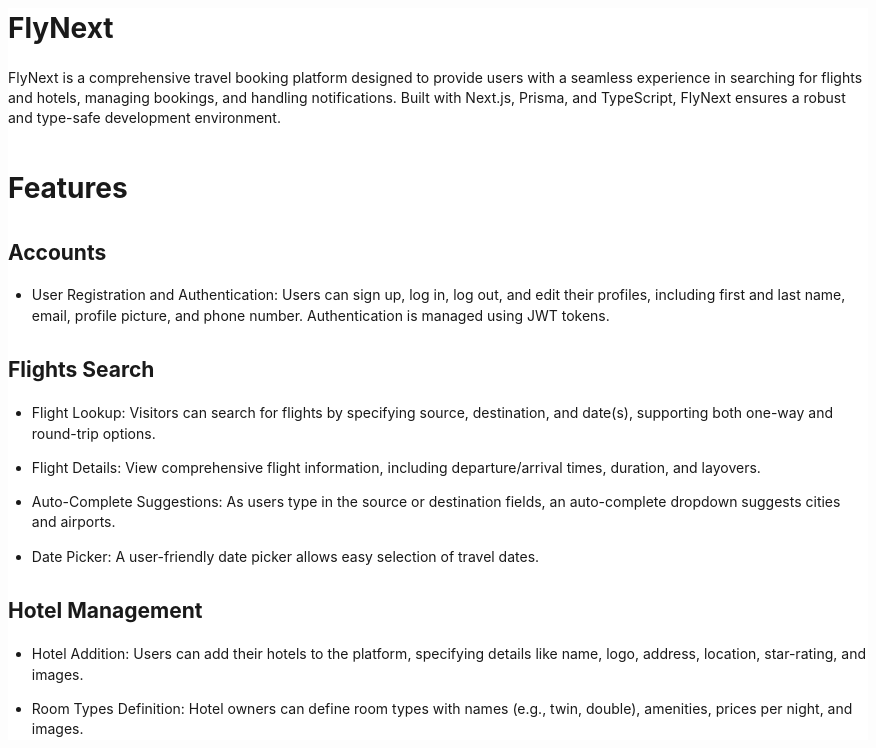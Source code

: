 # FlyNext



FlyNext is a comprehensive travel booking platform designed to provide users with a seamless experience in searching for flights and hotels, managing bookings, and handling notifications. Built with Next.js, Prisma, and TypeScript, FlyNext ensures a robust and type-safe development environment.



# Features



## Accounts



-	User Registration and Authentication: Users can sign up, log in, log out, and edit their profiles, including first and last name, email, profile picture, and phone number. Authentication is managed using JWT tokens.




## Flights Search



*	Flight Lookup: Visitors can search for flights by specifying source, destination, and date(s), supporting both one-way and round-trip options.



 
*	Flight Details: View comprehensive flight information, including departure/arrival times, duration, and layovers.



 
-	Auto-Complete Suggestions: As users type in the source or destination fields, an auto-complete dropdown suggests cities and airports.



 
 
-	Date Picker: A user-friendly date picker allows easy selection of travel dates.


 

## Hotel Management



-	Hotel Addition: Users can add their hotels to the platform, specifying details like name, logo, address, location, star-rating, and images.

-	Room Types Definition: Hotel owners can define room types with names (e.g., twin, double), amenities, prices per night, and images.
